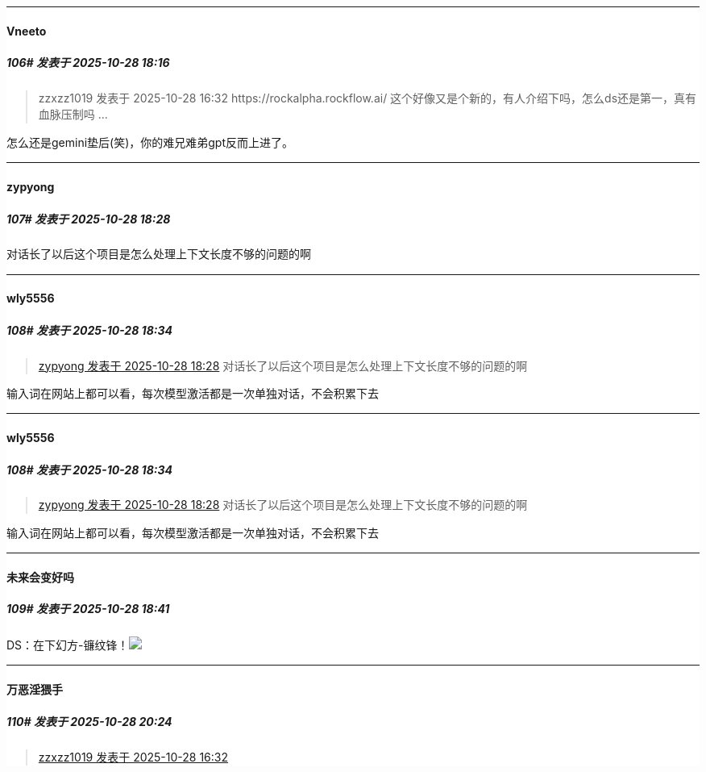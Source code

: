 
*****

####  Vneeto  
##### 106#       发表于 2025-10-28 18:16

<blockquote>zzxzz1019 发表于 2025-10-28 16:32
https://rockalpha.rockflow.ai/ 这个好像又是个新的，有人介绍下吗，怎么ds还是第一，真有血脉压制吗 ...</blockquote>
怎么还是gemini垫后(笑)，你的难兄难弟gpt反而上进了。


*****

####  zypyong  
##### 107#       发表于 2025-10-28 18:28

对话长了以后这个项目是怎么处理上下文长度不够的问题的啊


*****

####  wly5556  
##### 108#       发表于 2025-10-28 18:34

<blockquote><a href="httphttps://stage1st.com/2b/forum.php?mod=redirect&amp;goto=findpost&amp;pid=68640178&amp;ptid=2265213" target="_blank">zypyong 发表于 2025-10-28 18:28</a>
对话长了以后这个项目是怎么处理上下文长度不够的问题的啊</blockquote>
输入词在网站上都可以看，每次模型激活都是一次单独对话，不会积累下去


*****

####  wly5556  
##### 108#       发表于 2025-10-28 18:34

<blockquote><a href="httphttps://stage1st.com/2b/forum.php?mod=redirect&amp;goto=findpost&amp;pid=68640178&amp;ptid=2265213" target="_blank">zypyong 发表于 2025-10-28 18:28</a>
对话长了以后这个项目是怎么处理上下文长度不够的问题的啊</blockquote>
输入词在网站上都可以看，每次模型激活都是一次单独对话，不会积累下去


*****

####  未来会变好吗  
##### 109#       发表于 2025-10-28 18:41

DS：在下幻方-镰纹锋！<img src="https://static.stage1st.com/image/smiley/face2017/065.png" referrerpolicy="no-referrer">


*****

####  万恶淫猥手  
##### 110#       发表于 2025-10-28 20:24

<blockquote><a href="httphttps://stage1st.com/2b/forum.php?mod=redirect&amp;goto=findpost&amp;pid=68639425&amp;ptid=2265213" target="_blank">zzxzz1019 发表于 2025-10-28 16:32</a>
